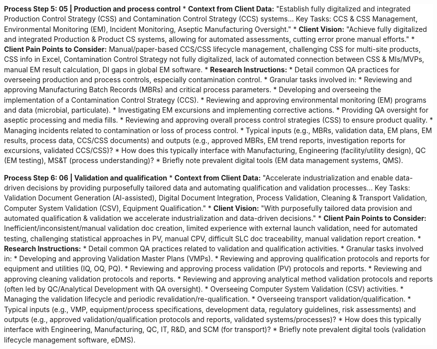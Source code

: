    **Process Step 5: 05 | Production and process control**
    *   **Context from Client Data:** "Establish fully digitalized and integrated Production Control Strategy (CSS) and Contamination Control Strategy (CCS) systems... Key Tasks: CCS & CSS Management, Environmental Monitoring (EM), Incident Monitoring, Aseptic Manufacturing Oversight."
    *   **Client Vision:** "Achieve fully digitalized and integrated Production & Product CS systems, allowing for automated assessments, cutting error prone manual efforts."
    *   **Client Pain Points to Consider:** Manual/paper-based CCS/CSS lifecycle management, challenging CSS for multi-site products, CSS info in Excel, Contamination Control Strategy not fully digitalized, lack of automated connection between CSS & MIs/MVPs, manual EM result calculation, DI gaps in global EM software.
    *   **Research Instructions:**
        *   Detail common QA practices for overseeing production and process controls, especially contamination control.
        *   Granular tasks involved in:
            *   Reviewing and approving Manufacturing Batch Records (MBRs) and critical process parameters.
            *   Developing and overseeing the implementation of a Contamination Control Strategy (CCS).
            *   Reviewing and approving environmental monitoring (EM) programs and data (microbial, particulate).
            *   Investigating EM excursions and implementing corrective actions.
            *   Providing QA oversight for aseptic processing and media fills.
            *   Reviewing and approving overall process control strategies (CSS) to ensure product quality.
            *   Managing incidents related to contamination or loss of process control.
        *   Typical inputs (e.g., MBRs, validation data, EM plans, EM results, process data, CCS/CSS documents) and outputs (e.g., approved MBRs, EM trend reports, investigation reports for excursions, validated CCS/CSS)?
        *   How does this typically interface with Manufacturing, Engineering (facility/utility design), QC (EM testing), MS&T (process understanding)?
        *   Briefly note prevalent digital tools (EM data management systems, QMS).

   **Process Step 6: 06 | Validation and qualification**
    *   **Context from Client Data:** "Accelerate industrialization and enable data-driven decisions by providing purposefully tailored data and automating qualification and validation processes... Key Tasks: Validation Document Generation (AI-assisted), Digital Document Integration, Process Validation, Cleaning & Transport Validation, Computer System Validation (CSV), Equipment Qualification."
    *   **Client Vision:** "With purposefully tailored data provision and automated qualification & validation we accelerate industrialization and data-driven decisions."
    *   **Client Pain Points to Consider:** Inefficient/inconsistent/manual validation doc creation, limited experience with external launch validation, need for automated testing, challenging statistical approaches in PV, manual CPV, difficult SLC doc traceability, manual validation report creation.
    *   **Research Instructions:**
        *   Detail common QA practices related to validation and qualification activities.
        *   Granular tasks involved in:
            *   Developing and approving Validation Master Plans (VMPs).
            *   Reviewing and approving qualification protocols and reports for equipment and utilities (IQ, OQ, PQ).
            *   Reviewing and approving process validation (PV) protocols and reports.
            *   Reviewing and approving cleaning validation protocols and reports.
            *   Reviewing and approving analytical method validation protocols and reports (often led by QC/Analytical Development with QA oversight).
            *   Overseeing Computer System Validation (CSV) activities.
            *   Managing the validation lifecycle and periodic revalidation/re-qualification.
            *   Overseeing transport validation/qualification.
        *   Typical inputs (e.g., VMP, equipment/process specifications, development data, regulatory guidelines, risk assessments) and outputs (e.g., approved validation/qualification protocols and reports, validated systems/processes)?
        *   How does this typically interface with Engineering, Manufacturing, QC, IT, R&D, and SCM (for transport)?
        *   Briefly note prevalent digital tools (validation lifecycle management software, eDMS).
